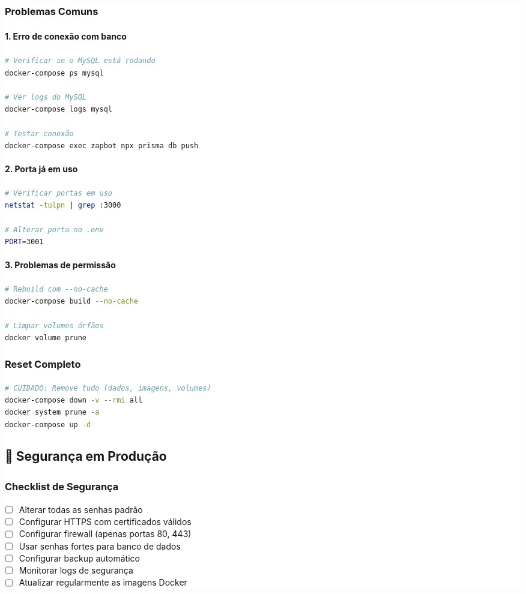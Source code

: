 ### Problemas Comuns

#### 1. Erro de conexão com banco
```bash
# Verificar se o MySQL está rodando
docker-compose ps mysql

# Ver logs do MySQL
docker-compose logs mysql

# Testar conexão
docker-compose exec zapbot npx prisma db push
```

#### 2. Porta já em uso
```bash
# Verificar portas em uso
netstat -tulpn | grep :3000

# Alterar porta no .env
PORT=3001
```

#### 3. Problemas de permissão
```bash
# Rebuild com --no-cache
docker-compose build --no-cache

# Limpar volumes órfãos
docker volume prune
```

### Reset Completo

```bash
# CUIDADO: Remove tudo (dados, imagens, volumes)
docker-compose down -v --rmi all
docker system prune -a
docker-compose up -d
```

## 🔐 Segurança em Produção

### Checklist de Segurança

- [ ] Alterar todas as senhas padrão
- [ ] Configurar HTTPS com certificados válidos
- [ ] Configurar firewall (apenas portas 80, 443)
- [ ] Usar senhas fortes para banco de dados
- [ ] Configurar backup automático
- [ ] Monitorar logs de segurança
- [ ] Atualizar regularmente as imagens Docker
